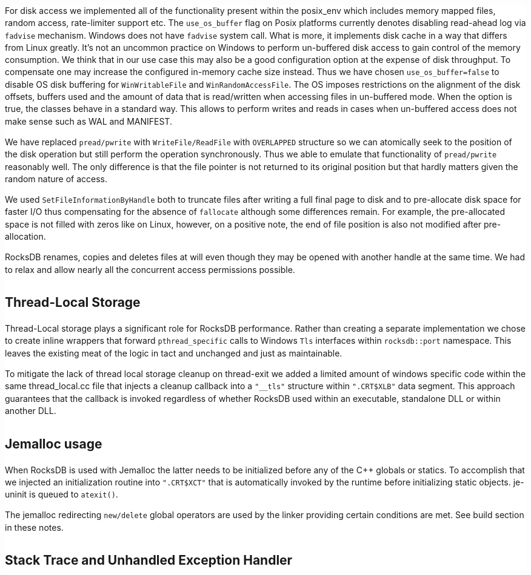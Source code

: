 For disk access we implemented all of the functionality present within the posix_env which includes memory mapped files, random access, rate-limiter support etc.
The `use_os_buffer` flag on Posix platforms currently denotes disabling read-ahead log via `fadvise` mechanism. Windows does not have `fadvise` system call. What is more, it implements disk cache in a way that differs from Linux greatly. It’s not an uncommon practice on Windows to perform un-buffered disk access to gain control of the memory consumption. We think that in our use case this may also be a good configuration option at the expense of disk throughput. To compensate one may increase the configured in-memory cache size instead. Thus we have chosen  `use_os_buffer=false` to disable OS disk buffering for `WinWritableFile` and `WinRandomAccessFile`. The OS imposes restrictions on the alignment of the disk offsets, buffers used and the amount of data that is read/written when accessing files in un-buffered mode. When the option is true, the classes behave in a standard way. This allows to perform writes and reads in cases when un-buffered access does not make sense such as WAL and MANIFEST.

We have replaced `pread/pwrite` with `WriteFile/ReadFile` with `OVERLAPPED` structure so we can atomically seek to the position of the disk operation but still perform the operation synchronously. Thus we able to emulate that functionality of `pread/pwrite` reasonably well. The only difference is that the file pointer is not returned to its original position but that hardly matters given the random nature of access.

We used `SetFileInformationByHandle` both to truncate files after writing a full final page to disk and to pre-allocate disk space for faster I/O thus compensating for the absence of `fallocate` although some differences remain. For example, the pre-allocated space is not filled with zeros like on Linux, however, on a positive note, the end of file position is also not modified after pre-allocation.

RocksDB renames, copies and deletes files at will even though they may be opened with another handle at the same time. We had to relax and allow nearly all the concurrent access permissions possible.

## Thread-Local Storage
Thread-Local storage plays a significant role for RocksDB performance. Rather than creating a separate implementation we chose to create inline wrappers that forward `pthread_specific` calls to Windows `Tls` interfaces within `rocksdb::port` namespace. This leaves the existing meat of the logic in tact and unchanged and just as maintainable.

To mitigate the lack of thread local storage cleanup on thread-exit we added a limited amount of windows specific code within the same thread_local.cc file that injects a cleanup callback into a `"__tls"` structure within `".CRT$XLB"` data segment. This approach guarantees that the callback is invoked regardless of whether RocksDB used within an executable, standalone DLL or within another DLL.

## Jemalloc usage

When RocksDB is used with Jemalloc the latter needs to be initialized before any of the C++ globals or statics. To accomplish that we injected an initialization routine into `".CRT$XCT"` that is automatically invoked by the runtime before initializing static objects. je-uninit is queued to `atexit()`. 

The jemalloc redirecting `new/delete` global operators are used by the linker providing certain conditions are met. See build section in these notes.

## Stack Trace and Unhandled Exception Handler
